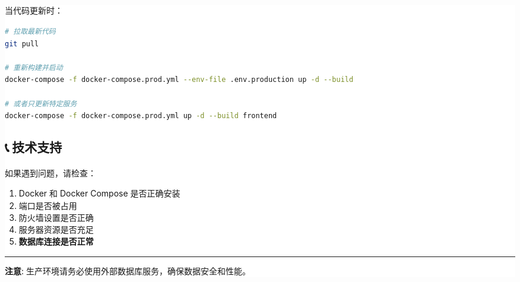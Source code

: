 当代码更新时：

```bash
# 拉取最新代码
git pull

# 重新构建并启动
docker-compose -f docker-compose.prod.yml --env-file .env.production up -d --build

# 或者只更新特定服务
docker-compose -f docker-compose.prod.yml up -d --build frontend
```

## 📞 技术支持

如果遇到问题，请检查：

1. Docker 和 Docker Compose 是否正确安装
2. 端口是否被占用
3. 防火墙设置是否正确
4. 服务器资源是否充足
5. **数据库连接是否正常**

---

**注意**: 生产环境请务必使用外部数据库服务，确保数据安全和性能。
